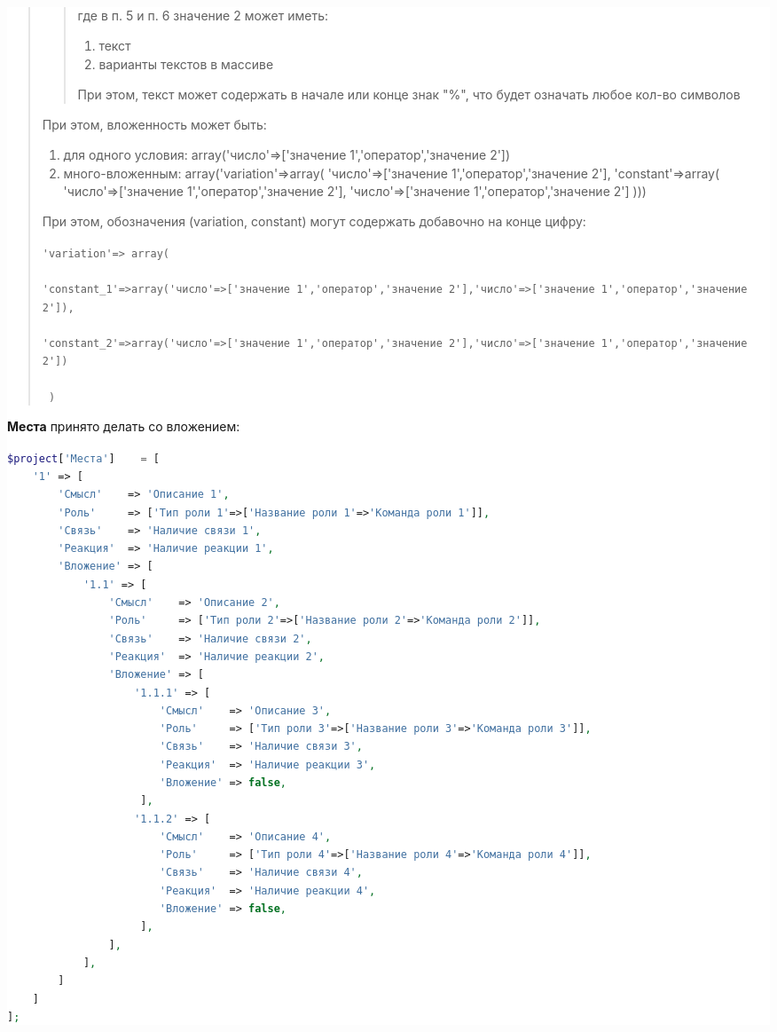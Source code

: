 >
>> где в п. 5 и п. 6 значение 2 может иметь: 
>> 1. текст
>> 2. варианты текстов в массиве
>>
>> При этом, текст может содержать в начале или конце знак "%", что будет означать любое кол-во символов
> 
> При этом, вложенность может быть:
> 1. для одного условия: array('число'=>['значение 1','оператор','значение 2'])
> 2. много-вложенным: array('variation'=>array( 'число'=>['значение 1','оператор','значение 2'], 'constant'=>array( 'число'=>['значение 1','оператор','значение 2'], 'число'=>['значение 1','оператор','значение 2'] )))
> 
> 
> При этом, обозначения (variation, constant) могут содержать добавочно на конце цифру:
> 
>     'variation'=> array(
>
>     'constant_1'=>array('число'=>['значение 1','оператор','значение 2'],'число'=>['значение 1','оператор','значение 2']),
>
>     'constant_2'=>array('число'=>['значение 1','оператор','значение 2'],'число'=>['значение 1','оператор','значение 2'])
>
>      )

**Места** принято делать со вложением:

```php
$project['Места']    = [
    '1' => [
        'Смысл'    => 'Описание 1',
        'Роль'     => ['Тип роли 1'=>['Название роли 1'=>'Команда роли 1']],
        'Связь'    => 'Наличие связи 1',
        'Реакция'  => 'Наличие реакции 1',
        'Вложение' => [
            '1.1' => [
                'Смысл'    => 'Описание 2',
                'Роль'     => ['Тип роли 2'=>['Название роли 2'=>'Команда роли 2']],
                'Связь'    => 'Наличие связи 2',
                'Реакция'  => 'Наличие реакции 2',
                'Вложение' => [
                    '1.1.1' => [
                        'Смысл'    => 'Описание 3',
                        'Роль'     => ['Тип роли 3'=>['Название роли 3'=>'Команда роли 3']],
                        'Связь'    => 'Наличие связи 3',
                        'Реакция'  => 'Наличие реакции 3',
                        'Вложение' => false,
                     ],
                    '1.1.2' => [
                        'Смысл'    => 'Описание 4',
                        'Роль'     => ['Тип роли 4'=>['Название роли 4'=>'Команда роли 4']],
                        'Связь'    => 'Наличие связи 4',
                        'Реакция'  => 'Наличие реакции 4',
                        'Вложение' => false,
                     ],
                ],
            ],
        ]
    ]
];
```
